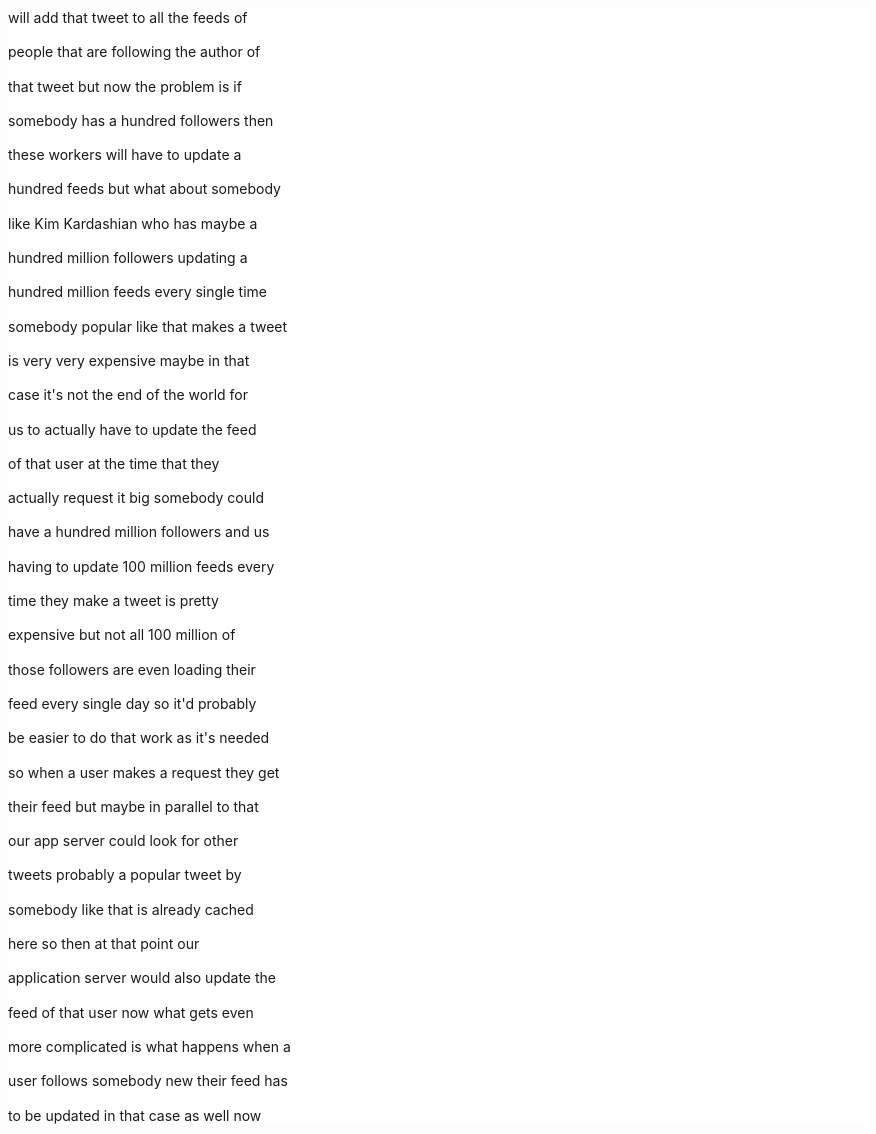 will add that tweet to all the feeds of

people that are following the author of

that tweet but now the problem is if

somebody has a hundred followers then

these workers will have to update a

hundred feeds but what about somebody

like Kim Kardashian who has maybe a

hundred million followers updating a

hundred million feeds every single time

somebody popular like that makes a tweet

is very very expensive maybe in that

case it's not the end of the world for

us to actually have to update the feed

of that user at the time that they

actually request it big somebody could

have a hundred million followers and us

having to update 100 million feeds every

time they make a tweet is pretty

expensive but not all 100 million of

those followers are even loading their

feed every single day so it'd probably

be easier to do that work as it's needed

so when a user makes a request they get

their feed but maybe in parallel to that

our app server could look for other

tweets probably a popular tweet by

somebody like that is already cached

here so then at that point our

application server would also update the

feed of that user now what gets even

more complicated is what happens when a

user follows somebody new their feed has

to be updated in that case as well now
